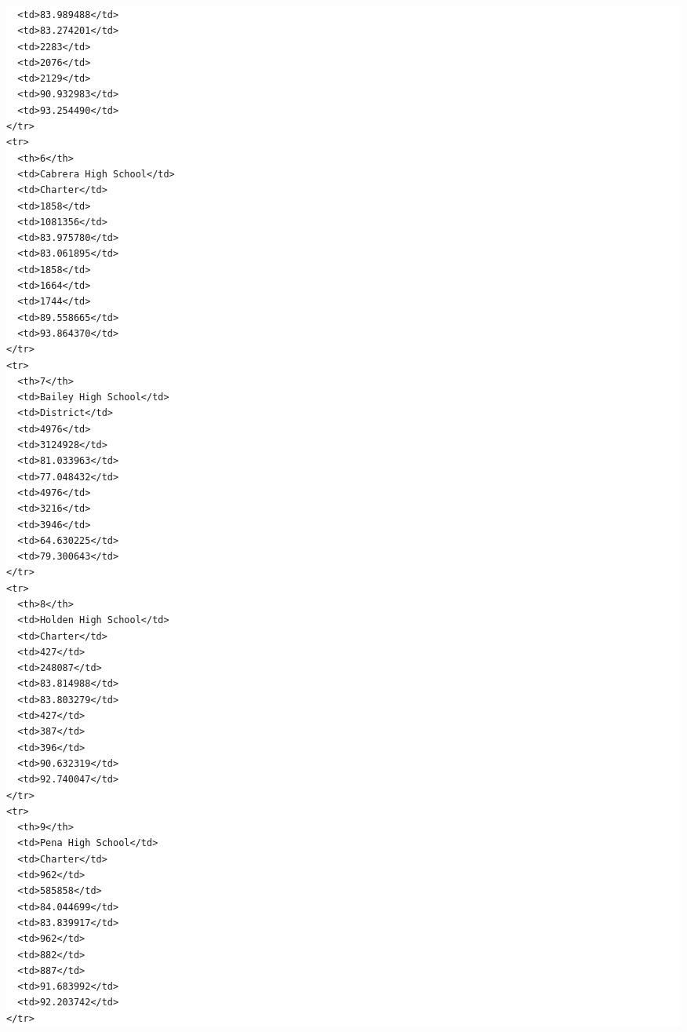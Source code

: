       <td>83.989488</td>
      <td>83.274201</td>
      <td>2283</td>
      <td>2076</td>
      <td>2129</td>
      <td>90.932983</td>
      <td>93.254490</td>
    </tr>
    <tr>
      <th>6</th>
      <td>Cabrera High School</td>
      <td>Charter</td>
      <td>1858</td>
      <td>1081356</td>
      <td>83.975780</td>
      <td>83.061895</td>
      <td>1858</td>
      <td>1664</td>
      <td>1744</td>
      <td>89.558665</td>
      <td>93.864370</td>
    </tr>
    <tr>
      <th>7</th>
      <td>Bailey High School</td>
      <td>District</td>
      <td>4976</td>
      <td>3124928</td>
      <td>81.033963</td>
      <td>77.048432</td>
      <td>4976</td>
      <td>3216</td>
      <td>3946</td>
      <td>64.630225</td>
      <td>79.300643</td>
    </tr>
    <tr>
      <th>8</th>
      <td>Holden High School</td>
      <td>Charter</td>
      <td>427</td>
      <td>248087</td>
      <td>83.814988</td>
      <td>83.803279</td>
      <td>427</td>
      <td>387</td>
      <td>396</td>
      <td>90.632319</td>
      <td>92.740047</td>
    </tr>
    <tr>
      <th>9</th>
      <td>Pena High School</td>
      <td>Charter</td>
      <td>962</td>
      <td>585858</td>
      <td>84.044699</td>
      <td>83.839917</td>
      <td>962</td>
      <td>882</td>
      <td>887</td>
      <td>91.683992</td>
      <td>92.203742</td>
    </tr>